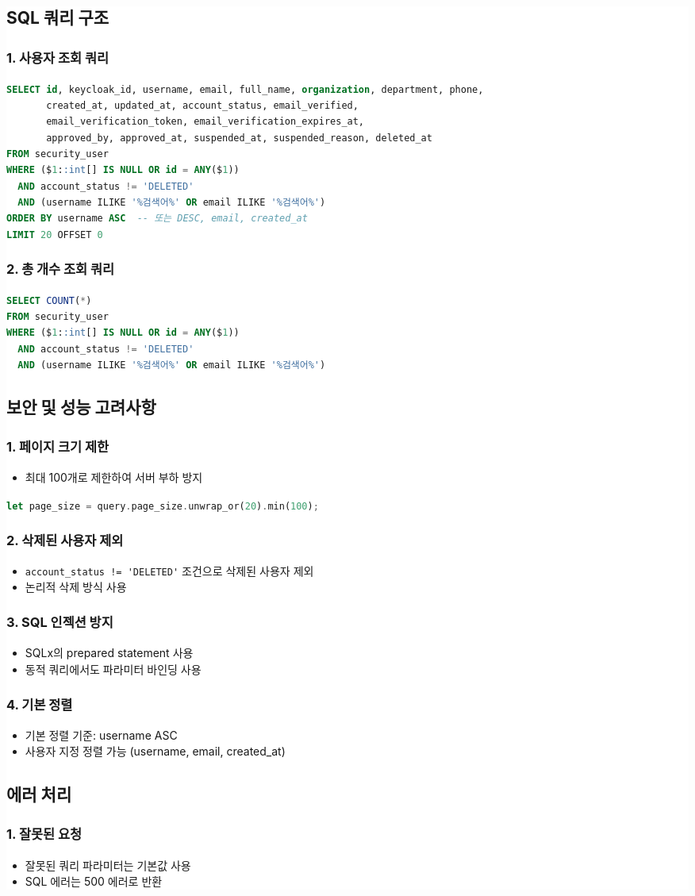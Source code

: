 ## SQL 쿼리 구조

### 1. 사용자 조회 쿼리
```sql
SELECT id, keycloak_id, username, email, full_name, organization, department, phone, 
       created_at, updated_at, account_status, email_verified, 
       email_verification_token, email_verification_expires_at, 
       approved_by, approved_at, suspended_at, suspended_reason, deleted_at
FROM security_user
WHERE ($1::int[] IS NULL OR id = ANY($1))
  AND account_status != 'DELETED'
  AND (username ILIKE '%검색어%' OR email ILIKE '%검색어%')
ORDER BY username ASC  -- 또는 DESC, email, created_at
LIMIT 20 OFFSET 0
```

### 2. 총 개수 조회 쿼리
```sql
SELECT COUNT(*)
FROM security_user
WHERE ($1::int[] IS NULL OR id = ANY($1))
  AND account_status != 'DELETED'
  AND (username ILIKE '%검색어%' OR email ILIKE '%검색어%')
```

## 보안 및 성능 고려사항

### 1. 페이지 크기 제한
- 최대 100개로 제한하여 서버 부하 방지
```rust
let page_size = query.page_size.unwrap_or(20).min(100);
```

### 2. 삭제된 사용자 제외
- `account_status != 'DELETED'` 조건으로 삭제된 사용자 제외
- 논리적 삭제 방식 사용

### 3. SQL 인젝션 방지
- SQLx의 prepared statement 사용
- 동적 쿼리에서도 파라미터 바인딩 사용

### 4. 기본 정렬
- 기본 정렬 기준: username ASC
- 사용자 지정 정렬 가능 (username, email, created_at)

## 에러 처리

### 1. 잘못된 요청
- 잘못된 쿼리 파라미터는 기본값 사용
- SQL 에러는 500 에러로 반환
